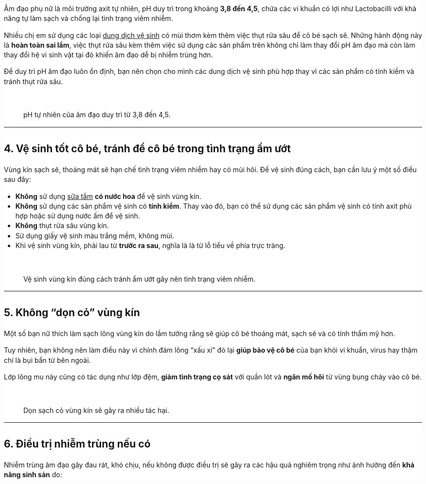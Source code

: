 Âm đạo phụ nữ là môi trường axit tự nhiên, pH duy trì trong khoảng **3,8 đến 4,5**, chứa các vi khuẩn có lợi như Lactobacilli với khả năng tự làm sạch và chống lại tình trạng viêm nhiễm.

Nhiều chị em sử dụng các loại [dung dịch vệ sinh](https://www.nhathuocankhang.com/dung-dich-ve-sinh) có mùi thơm kèm thêm việc thụt rửa sâu để cô bé sạch sẽ. Những hành động này là **hoàn toàn sai lầm**, việc thụt rửa sâu kèm thêm việc sử dụng các sản phẩm trên không chỉ làm thay đổi pH âm đạo mà còn làm thay đổi hệ vi sinh vật tại đó khiến âm đạo dễ bị nhiễm trùng hơn.

Để duy trì pH âm đạo luôn ổn định, bạn nên chọn cho mình các dung dịch vệ sinh phù hợp thay vì các sản phẩm có tính kiềm và tránh thụt rửa sâu.

<figure><img src="../../../.gitbook/assets/cach-cham-soc-giup-co-be-cua-ban (3).png" alt=""><figcaption><p>pH tự nhiên của âm đạo duy trì từ 3,8 đến 4,5.</p></figcaption></figure>

***

## 4. Vệ sinh tốt cô bé, tránh để cô bé trong tình trạng ẩm ướt <a href="#hmenuid4" id="hmenuid4"></a>

Vùng kín sạch sẽ, thoáng mát sẽ hạn chế tình trạng viêm nhiễm hay có mùi hôi. Để vệ sinh đúng cách, bạn cần lưu ý một số điều sau đây:

* **Không** sử dụng [sữa tắm](https://www.nhathuocankhang.com/sua-tam) **có nước hoa** để vệ sinh vùng kín.
* **Không** sử dụng các sản phẩm vệ sinh có **tính kiềm**. Thay vào đó, bạn có thể sử dụng các sản phẩm vệ sinh có tính axit phù hợp hoặc sử dụng nước ấm để vệ sinh.
* **Không** thụt rửa sâu vùng kín.
* Sử dụng giấy vệ sinh màu trắng mềm, không mùi.
* Khi vệ sinh vùng kín, phải lau từ **trước ra sau**, nghĩa là là từ lỗ tiểu về phía trực tràng.

<figure><img src="../../../.gitbook/assets/cach-cham-soc-giup-co-be-cua-ban (4).png" alt=""><figcaption><p>Vệ sinh vùng kín đúng cách tránh ẩm ướt gây nên tình trạng viêm nhiễm.</p></figcaption></figure>

***

## 5. Không “dọn cỏ” vùng kín <a href="#hmenuid5" id="hmenuid5"></a>

Một số bạn nữ thích làm sạch lông vùng kín do lầm tưởng rằng sẽ giúp cô bé thoáng mát, sạch sẽ và có tính thẩm mỹ hơn.

Tuy nhiên, bạn không nên làm điều này vì chính đám lông “xấu xí” đó lại **giúp bảo vệ cô bé** của bạn khỏi vi khuẩn, virus hay thậm chí là bụi bẩn từ bên ngoài.

Lớp lông mu này cũng có tác dụng như lớp đệm, **giảm tình trạng cọ sát** với quần lót và **ngăn mồ hôi** từ vùng bụng chảy vào cô bé.

<figure><img src="../../../.gitbook/assets/cach-cham-soc-giup-co-be-cua-ban (5).png" alt=""><figcaption><p>Dọn sạch cỏ vùng kín sẽ gây ra nhiều tác hại.</p></figcaption></figure>

***

## 6. Điều trị nhiễm trùng nếu có <a href="#hmenuid6" id="hmenuid6"></a>

Nhiễm trùng âm đạo gây đau rát, khó chịu, nếu không được điều trị sẽ gây ra các hậu quả nghiêm trọng như ảnh hưởng đến **khả năng sinh sản** do:
